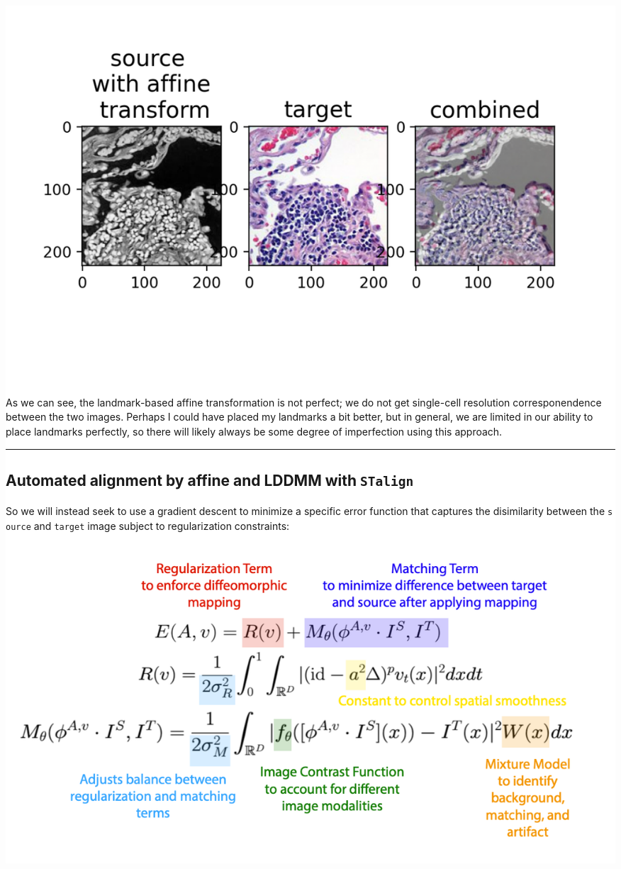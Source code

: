<img src="/assets/blog/STalign_single_cell_resolution_image_alignment/stalign_cells_3.png" width="100%">

As we can see, the landmark-based affine transformation is not perfect; we do not get single-cell resolution corresponendence between the two images. Perhaps I could have placed my landmarks a bit better, but in general, we are limited in our ability to place landmarks perfectly, so there will likely always be some degree of imperfection using this approach. 

---

## Automated alignment by affine and LDDMM with `STalign`

So we will instead seek to use a gradient descent to minimize a specific error function that captures the disimilarity between the `source` and `target` image subject to regularization constraints:

<img src="/assets/blog/STalign_single_cell_resolution_image_alignment/stalign_equation.png" width="100%">